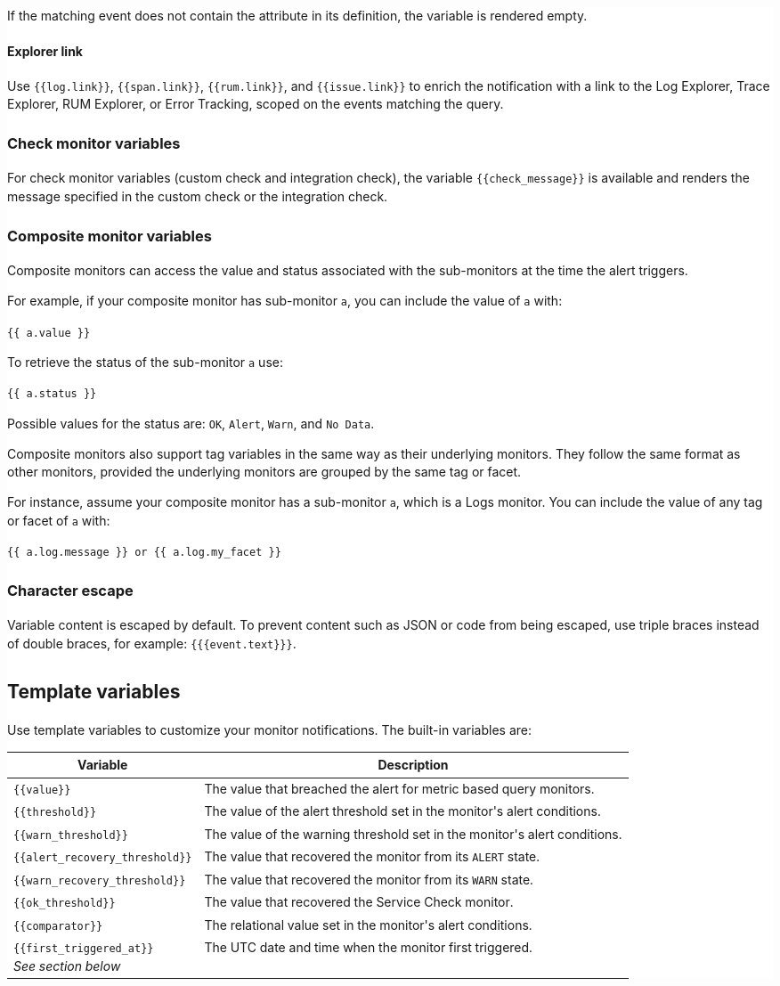 If the matching event does not contain the attribute in its definition, the variable is rendered empty.

#### Explorer link

Use `{{log.link}}`, `{{span.link}}`, `{{rum.link}}`, and `{{issue.link}}` to enrich the notification with a link to the Log Explorer, Trace Explorer, RUM Explorer, or Error Tracking, scoped on the events matching the query.

### Check monitor variables

For check monitor variables (custom check and integration check), the variable `{{check_message}}` is available and renders the message specified in the custom check or the integration check.

### Composite monitor variables

Composite monitors can access the value and status associated with the sub-monitors at the time the alert triggers.

For example, if your composite monitor has sub-monitor `a`, you can include the value of `a` with:

```text
{{ a.value }}
```

To retrieve the status of the sub-monitor `a` use:

```text
{{ a.status }}
```

Possible values for the status are: `OK`, `Alert`, `Warn`, and `No Data`.

Composite monitors also support tag variables in the same way as their underlying monitors. They follow the same format as other monitors, provided the underlying monitors are grouped by the same tag or facet.

For instance, assume your composite monitor has a sub-monitor `a`, which is a Logs monitor. You can include the value of any tag or facet of `a` with:

```text
{{ a.log.message }} or {{ a.log.my_facet }}
```

### Character escape

Variable content is escaped by default. To prevent content such as JSON or code from being escaped, use triple braces instead of double braces, for example: `{{{event.text}}}`.

## Template variables

Use template variables to customize your monitor notifications. The built-in variables are:

| Variable                             | Description                                                                   |
|-----------------------------------   |-------------------------------------------------------------------------------|
| `{{value}}`                          | The value that breached the alert for metric based query monitors.            |
| `{{threshold}}`                      | The value of the alert threshold set in the monitor's alert conditions.       |
| `{{warn_threshold}}`                 | The value of the warning threshold set in the monitor's alert conditions.     |
| `{{alert_recovery_threshold}}`       | The value that recovered the monitor from its `ALERT` state.                  |
| `{{warn_recovery_threshold}}`        | The value that recovered the monitor from its `WARN` state.                   |
| `{{ok_threshold}}`                   | The value that recovered the Service Check monitor.                           |
| `{{comparator}}`                     | The relational value set in the monitor's alert conditions.                   |
| `{{first_triggered_at}}`<br>*See section below*         | The UTC date and time when the monitor first triggered.                       |